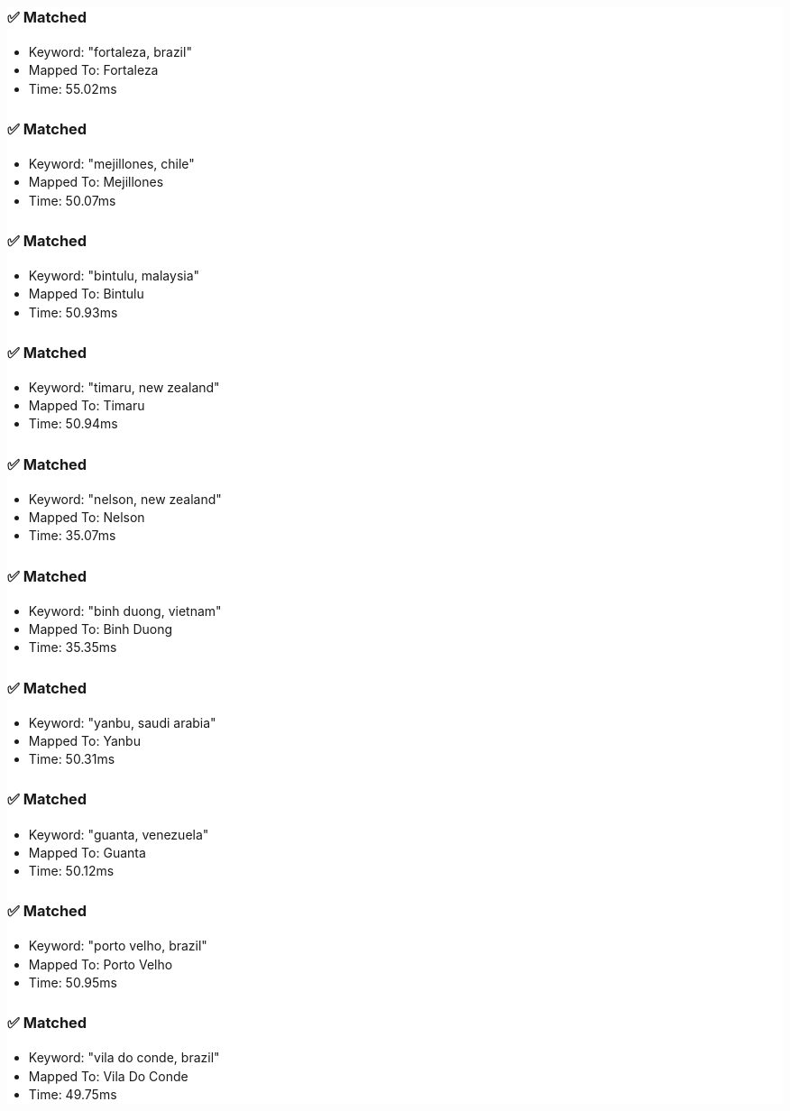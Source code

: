 ### ✅ Matched
- Keyword: "fortaleza, brazil"
- Mapped To: Fortaleza
- Time: 55.02ms

### ✅ Matched
- Keyword: "mejillones, chile"
- Mapped To: Mejillones
- Time: 50.07ms

### ✅ Matched
- Keyword: "bintulu, malaysia"
- Mapped To: Bintulu
- Time: 50.93ms

### ✅ Matched
- Keyword: "timaru, new zealand"
- Mapped To: Timaru
- Time: 50.94ms

### ✅ Matched
- Keyword: "nelson, new zealand"
- Mapped To: Nelson
- Time: 35.07ms

### ✅ Matched
- Keyword: "binh duong, vietnam"
- Mapped To: Binh Duong
- Time: 35.35ms

### ✅ Matched
- Keyword: "yanbu, saudi arabia"
- Mapped To: Yanbu
- Time: 50.31ms

### ✅ Matched
- Keyword: "guanta, venezuela"
- Mapped To: Guanta
- Time: 50.12ms

### ✅ Matched
- Keyword: "porto velho, brazil"
- Mapped To: Porto Velho
- Time: 50.95ms

### ✅ Matched
- Keyword: "vila do conde, brazil"
- Mapped To: Vila Do Conde
- Time: 49.75ms
